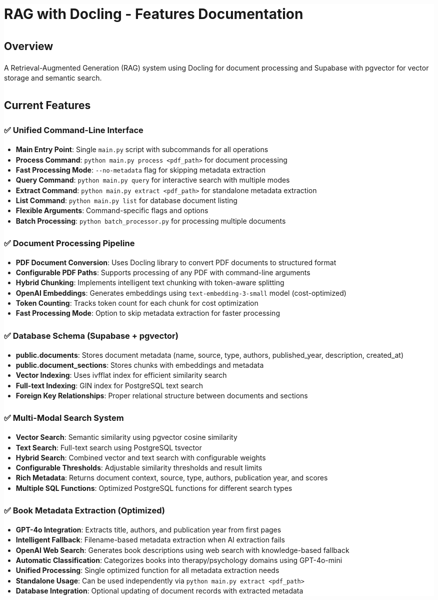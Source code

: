# RAG with Docling - Features Documentation

## Overview
A Retrieval-Augmented Generation (RAG) system using Docling for document processing and Supabase with pgvector for vector storage and semantic search.

## Current Features

### ✅ Unified Command-Line Interface
- **Main Entry Point**: Single `main.py` script with subcommands for all operations
- **Process Command**: `python main.py process <pdf_path>` for document processing
- **Fast Processing Mode**: `--no-metadata` flag for skipping metadata extraction
- **Query Command**: `python main.py query` for interactive search with multiple modes
- **Extract Command**: `python main.py extract <pdf_path>` for standalone metadata extraction
- **List Command**: `python main.py list` for database document listing
- **Flexible Arguments**: Command-specific flags and options
- **Batch Processing**: `python batch_processor.py` for processing multiple documents

### ✅ Document Processing Pipeline
- **PDF Document Conversion**: Uses Docling library to convert PDF documents to structured format
- **Configurable PDF Paths**: Supports processing of any PDF with command-line arguments
- **Hybrid Chunking**: Implements intelligent text chunking with token-aware splitting
- **OpenAI Embeddings**: Generates embeddings using `text-embedding-3-small` model (cost-optimized)
- **Token Counting**: Tracks token count for each chunk for cost optimization
- **Fast Processing Mode**: Option to skip metadata extraction for faster processing

### ✅ Database Schema (Supabase + pgvector)
- **public.documents**: Stores document metadata (name, source, type, authors, published_year, description, created_at)
- **public.document_sections**: Stores chunks with embeddings and metadata
- **Vector Indexing**: Uses ivfflat index for efficient similarity search
- **Full-text Indexing**: GIN index for PostgreSQL text search
- **Foreign Key Relationships**: Proper relational structure between documents and sections

### ✅ Multi-Modal Search System
- **Vector Search**: Semantic similarity using pgvector cosine similarity
- **Text Search**: Full-text search using PostgreSQL tsvector
- **Hybrid Search**: Combined vector and text search with configurable weights
- **Configurable Thresholds**: Adjustable similarity thresholds and result limits
- **Rich Metadata**: Returns document context, source, type, authors, publication year, and scores
- **Multiple SQL Functions**: Optimized PostgreSQL functions for different search types

### ✅ Book Metadata Extraction (Optimized)
- **GPT-4o Integration**: Extracts title, authors, and publication year from first pages
- **Intelligent Fallback**: Filename-based metadata extraction when AI extraction fails
- **OpenAI Web Search**: Generates book descriptions using web search with knowledge-based fallback
- **Automatic Classification**: Categorizes books into therapy/psychology domains using GPT-4o-mini
- **Unified Processing**: Single optimized function for all metadata extraction needs
- **Standalone Usage**: Can be used independently via `python main.py extract <pdf_path>`
- **Database Integration**: Optional updating of document records with extracted metadata
